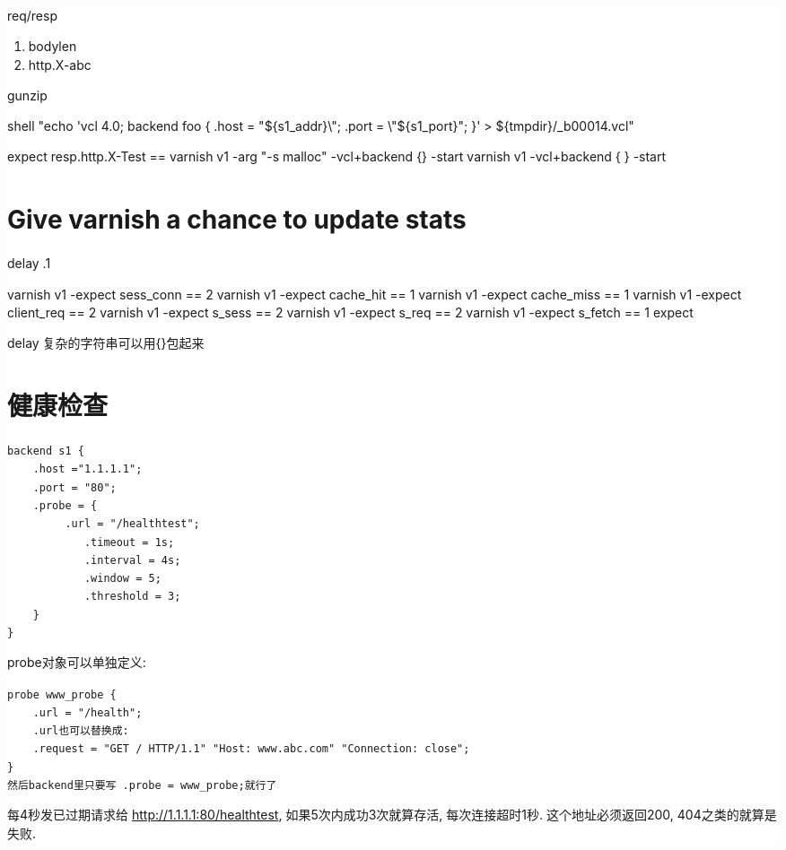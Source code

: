req/resp
1. bodylen
2. http.X-abc

gunzip

shell "echo 'vcl 4.0; backend foo { .host = \"${s1_addr}\"; .port = \"${s1_port}\"; }' > ${tmpdir}/_b00014.vcl"

expect resp.http.X-Test == <undef>
varnish v1 -arg "-s malloc" -vcl+backend {} -start
varnish v1 -vcl+backend { } -start
# Give varnish a chance to update stats
delay .1

varnish v1 -expect sess_conn == 2
varnish v1 -expect cache_hit == 1
varnish v1 -expect cache_miss == 1
varnish v1 -expect client_req == 2
varnish v1 -expect s_sess == 2
varnish v1 -expect s_req == 2
varnish v1 -expect s_fetch == 1
expect

delay
复杂的字符串可以用{}包起来

# 健康检查 #
```
backend s1 {
	.host ="1.1.1.1";
	.port = "80";
	.probe = {
	 	 .url = "/healthtest";
	        .timeout = 1s;
	        .interval = 4s;
	        .window = 5;
	        .threshold = 3;
	}
}
```
probe对象可以单独定义:
```
probe www_probe {
    .url = "/health";
    .url也可以替换成:
    .request = "GET / HTTP/1.1" "Host: www.abc.com" "Connection: close";
}
然后backend里只要写 .probe = www_probe;就行了
```
每4秒发已过期请求给 http://1.1.1.1:80/healthtest, 如果5次内成功3次就算存活, 每次连接超时1秒.
这个地址必须返回200, 404之类的就算是失败.
